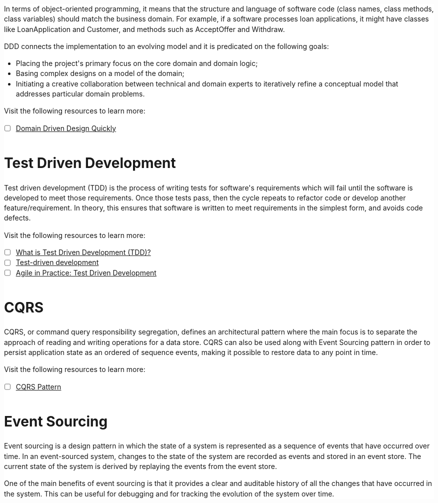 In terms of object-oriented programming, it means that the structure and language of software code (class names, class methods, class variables) should match the business domain. For example, if a software processes loan applications, it might have classes like LoanApplication and Customer, and methods such as AcceptOffer and Withdraw.

DDD connects the implementation to an evolving model and it is predicated on the following goals:

- Placing the project's primary focus on the core domain and domain logic;
- Basing complex designs on a model of the domain;
- Initiating a creative collaboration between technical and domain experts to iteratively refine a conceptual model that addresses particular domain problems.

Visit the following resources to learn more:

- [ ] [Domain Driven Design Quickly](https://matfrs2.github.io/RS2/predavanja/literatura/Avram%20A,%20Marinescu%20F.%20-%20Domain%20Driven%20Design%20Quickly.pdf)

# Test Driven Development

Test driven development (TDD) is the process of writing tests for software's requirements which will fail until the software is developed to meet those requirements. Once those tests pass, then the cycle repeats to refactor code or develop another feature/requirement. In theory, this ensures that software is written to meet requirements in the simplest form, and avoids code defects.

Visit the following resources to learn more:

- [ ] [What is Test Driven Development (TDD)?](https://www.guru99.com/test-driven-development.html)
- [ ] [Test-driven development](https://www.ibm.com/garage/method/practices/code/practice_test_driven_development/)
- [ ] [Agile in Practice: Test Driven Development](https://youtu.be/uGaNkTahrIw)

# CQRS

CQRS, or command query responsibility segregation, defines an architectural pattern where the main focus is to separate the approach of reading and writing operations for a data store. CQRS can also be used along with Event Sourcing pattern in order to persist application state as an ordered of sequence events, making it possible to restore data to any point in time.

Visit the following resources to learn more:

- [ ] [CQRS Pattern](https://docs.microsoft.com/en-us/azure/architecture/patterns/cqrs)

# Event Sourcing

Event sourcing is a design pattern in which the state of a system is represented as a sequence of events that have occurred over time. In an event-sourced system, changes to the state of the system are recorded as events and stored in an event store. The current state of the system is derived by replaying the events from the event store.

One of the main benefits of event sourcing is that it provides a clear and auditable history of all the changes that have occurred in the system. This can be useful for debugging and for tracking the evolution of the system over time.
